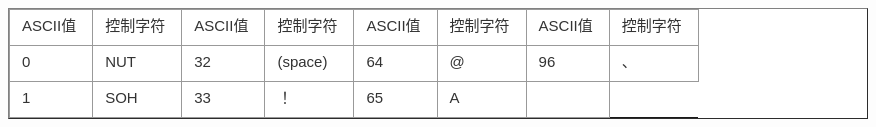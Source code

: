 <table border="1" cellpadding="2" cellspacing="0" style="font-size:14px; border-collapse:collapse; margin-top:10px; margin-bottom:10px; widows:auto; color:rgb(51,51,51); font-family:verdana,Arial,Helvetica,sans-serif"><tbody style="background-color:inherit"><tr style="background-color:inherit"><td style="word-break:break-all; border:1px solid rgb(153,153,153); padding:5px 16px 5px 12px; min-height:25px; min-width:25px; height:25px; background-color:inherit"> <span style="background-color:inherit; font-size:15px">ASCII值</span></td><td style="word-break:break-all; border:1px solid rgb(153,153,153); padding:5px 16px 5px 12px; min-height:25px; min-width:25px; height:25px; background-color:inherit"> <span style="background-color:inherit; font-size:15px">控制字符</span></td><td style="word-break:break-all; border:1px solid rgb(153,153,153); padding:5px 16px 5px 12px; min-height:25px; min-width:25px; height:25px; background-color:inherit"> <span style="background-color:inherit; font-size:15px">ASCII值</span></td><td style="word-break:break-all; border:1px solid rgb(153,153,153); padding:5px 16px 5px 12px; min-height:25px; min-width:25px; height:25px; background-color:inherit"> <span style="background-color:inherit; font-size:15px">控制字符</span></td><td style="word-break:break-all; border:1px solid rgb(153,153,153); padding:5px 16px 5px 12px; min-height:25px; min-width:25px; height:25px; background-color:inherit"> <span style="background-color:inherit; font-size:15px">ASCII值</span></td><td style="word-break:break-all; border:1px solid rgb(153,153,153); padding:5px 16px 5px 12px; min-height:25px; min-width:25px; height:25px; background-color:inherit"> <span style="background-color:inherit; font-size:15px">控制字符</span></td><td style="word-break:break-all; border:1px solid rgb(153,153,153); padding:5px 16px 5px 12px; min-height:25px; min-width:25px; height:25px; background-color:inherit"> <span style="background-color:inherit; font-size:15px">ASCII值</span></td><td style="word-break:break-all; border:1px solid rgb(153,153,153); padding:5px 16px 5px 12px; min-height:25px; min-width:25px; height:25px; background-color:inherit"> <span style="background-color:inherit; font-size:15px">控制字符</span></td></tr><tr style="background-color:inherit"><td style="word-break:break-all; border:1px solid rgb(153,153,153); padding:5px 16px 5px 12px; min-height:25px; min-width:25px; height:25px; background-color:inherit"> <span style="background-color:inherit; font-size:15px">0</span></td><td style="word-break:break-all; border:1px solid rgb(153,153,153); padding:5px 16px 5px 12px; min-height:25px; min-width:25px; height:25px; background-color:inherit"> <span style="background-color:inherit; font-size:15px">NUT</span></td><td style="word-break:break-all; border:1px solid rgb(153,153,153); padding:5px 16px 5px 12px; min-height:25px; min-width:25px; height:25px; background-color:inherit"> <span style="background-color:inherit; font-size:15px">32</span></td><td style="word-break:break-all; border:1px solid rgb(153,153,153); padding:5px 16px 5px 12px; min-height:25px; min-width:25px; height:25px; background-color:inherit"> <span style="background-color:inherit; font-size:15px">(space)</span></td><td style="word-break:break-all; border:1px solid rgb(153,153,153); padding:5px 16px 5px 12px; min-height:25px; min-width:25px; height:25px; background-color:inherit"> <span style="background-color:inherit; font-size:15px">64</span></td><td style="word-break:break-all; border:1px solid rgb(153,153,153); padding:5px 16px 5px 12px; min-height:25px; min-width:25px; height:25px; background-color:inherit"> <span style="background-color:inherit; font-size:15px">@</span></td><td style="word-break:break-all; border:1px solid rgb(153,153,153); padding:5px 16px 5px 12px; min-height:25px; min-width:25px; height:25px; background-color:inherit"> <span style="background-color:inherit; font-size:15px">96</span></td><td style="word-break:break-all; border:1px solid rgb(153,153,153); padding:5px 16px 5px 12px; min-height:25px; min-width:25px; height:25px; background-color:inherit"> <span style="background-color:inherit; font-size:15px">、</span></td></tr><tr style="background-color:inherit"><td style="word-break:break-all; border:1px solid rgb(153,153,153); padding:5px 16px 5px 12px; min-height:25px; min-width:25px; height:25px; background-color:inherit"> <span style="background-color:inherit; font-size:15px">1</span></td><td style="word-break:break-all; border:1px solid rgb(153,153,153); padding:5px 16px 5px 12px; min-height:25px; min-width:25px; height:25px; background-color:inherit"> <span style="background-color:inherit; font-size:15px">SOH</span></td><td style="word-break:break-all; border:1px solid rgb(153,153,153); padding:5px 16px 5px 12px; min-height:25px; min-width:25px; height:25px; background-color:inherit"> <span style="background-color:inherit; font-size:15px">33</span></td><td style="word-break:break-all; border:1px solid rgb(153,153,153); padding:5px 16px 5px 12px; min-height:25px; min-width:25px; height:25px; background-color:inherit"> <span style="background-color:inherit; font-size:15px">！</span></td><td style="word-break:break-all; border:1px solid rgb(153,153,153); padding:5px 16px 5px 12px; min-height:25px; min-width:25px; height:25px; background-color:inherit"> <span style="background-color:inherit; font-size:15px">65</span></td><td style="word-break:break-all; border:1px solid rgb(153,153,153); padding:5px 16px 5px 12px; min-height:25px; min-width:25px; height:25px; background-color:inherit"> <span style="background-color:inherit; font-size:15px">A</span></td><td style="word-break:break-all; border:1px solid rgb(153,153,153); padding:5px 16px 5px 12px; min-height:25px; min-width:25px; height:25px; background-color:inherit">